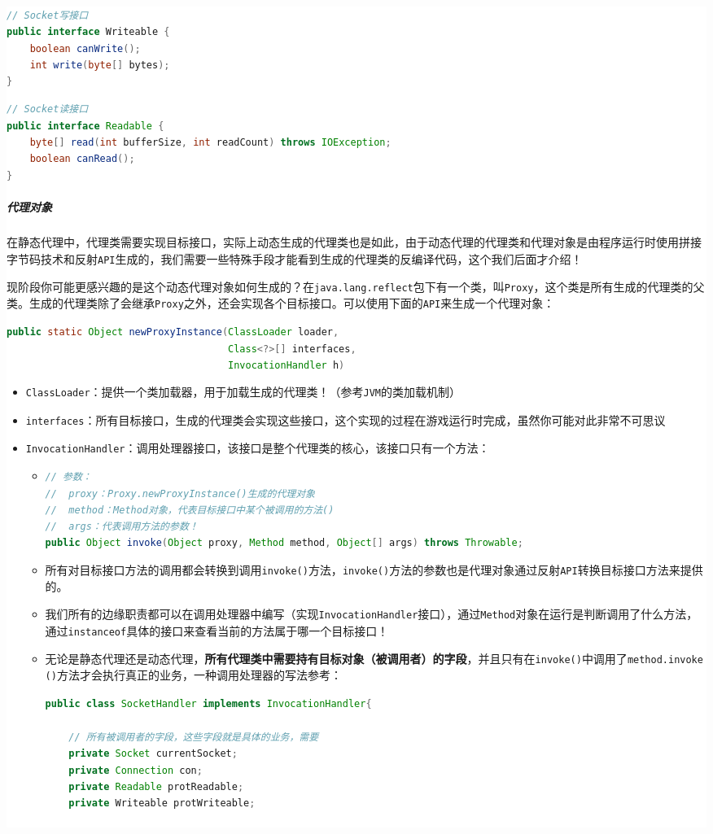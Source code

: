 ```java
// Socket写接口
public interface Writeable {
    boolean canWrite();
    int write(byte[] bytes);
}
```

```java
// Socket读接口
public interface Readable {
    byte[] read(int bufferSize, int readCount) throws IOException;
    boolean canRead();
}
```

##### 代理对象

在静态代理中，代理类需要实现目标接口，实际上动态生成的代理类也是如此，由于动态代理的代理类和代理对象是由程序运行时使用拼接字节码技术和反射`API`生成的，我们需要一些特殊手段才能看到生成的代理类的反编译代码，这个我们后面才介绍！

现阶段你可能更感兴趣的是这个动态代理对象如何生成的？在`java.lang.reflect`包下有一个类，叫`Proxy`，这个类是所有生成的代理类的父类。生成的代理类除了会继承`Proxy`之外，还会实现各个目标接口。可以使用下面的`API`来生成一个代理对象：

```java
public static Object newProxyInstance(ClassLoader loader,
                                      Class<?>[] interfaces,
                                      InvocationHandler h)
```

- `ClassLoader`：提供一个类加载器，用于加载生成的代理类！（参考`JVM`的类加载机制）

- `interfaces`：所有目标接口，生成的代理类会实现这些接口，这个实现的过程在游戏运行时完成，虽然你可能对此非常不可思议

- `InvocationHandler`：调用处理器接口，该接口是整个代理类的核心，该接口只有一个方法：

  - ```java
    // 参数：
    //  proxy：Proxy.newProxyInstance()生成的代理对象
    //  method：Method对象，代表目标接口中某个被调用的方法()
    //  args：代表调用方法的参数！
    public Object invoke(Object proxy, Method method, Object[] args) throws Throwable;
    ```

  - 所有对目标接口方法的调用都会转换到调用`invoke()`方法，`invoke()`方法的参数也是代理对象通过反射`API`转换目标接口方法来提供的。

  - 我们所有的边缘职责都可以在调用处理器中编写（实现`InvocationHandler`接口），通过`Method`对象在运行是判断调用了什么方法，通过`instanceof`具体的接口来查看当前的方法属于哪一个目标接口！

  - 无论是静态代理还是动态代理，**所有代理类中需要持有目标对象（被调用者）的字段**，并且只有在`invoke()`中调用了`method.invoke()`方法才会执行真正的业务，一种调用处理器的写法参考：

    ```java
    public class SocketHandler implements InvocationHandler{
        
        // 所有被调用者的字段，这些字段就是具体的业务，需要
        private Socket currentSocket;
        private Connection con;
        private Readable protReadable;
        private Writeable protWriteable;
        
